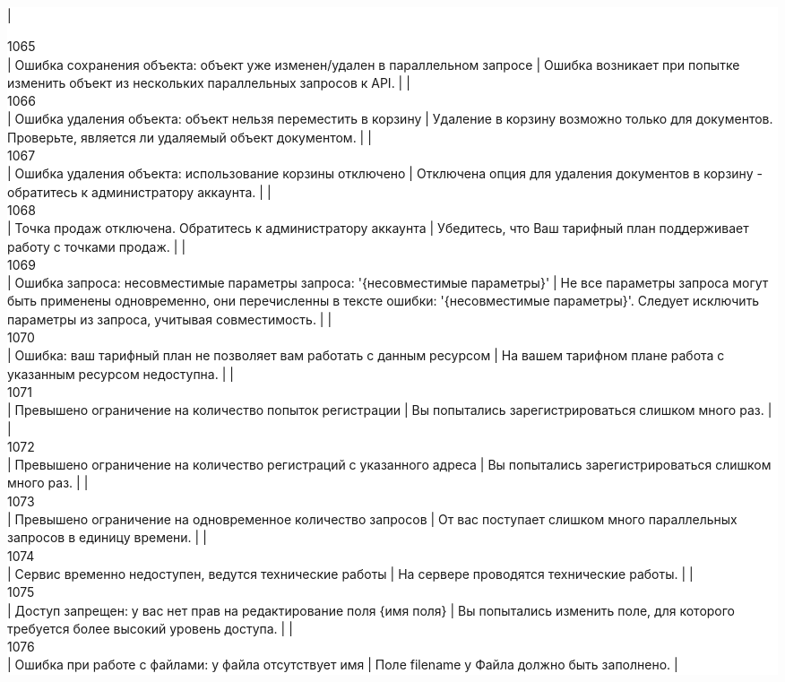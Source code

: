 | <div id="error_1065">1065</div> | Ошибка сохранения объекта: объект уже изменен/удален в параллельном запросе                                                 | Ошибка возникает при попытке изменить объект из нескольких параллельных запросов к API.                                                                                                                                                                                                                                            |
| <div id="error_1066">1066</div> | Ошибка удаления объекта: объект нельзя переместить в корзину                                                                | Удаление в корзину возможно только для документов. Проверьте, является ли удаляемый объект документом.                                                                                                                                                                                                                             |
| <div id="error_1067">1067</div> | Ошибка удаления объекта: использование корзины отключено                                                                    | Отключена опция для удаления документов в корзину - обратитесь к администратору аккаунта.                                                                                                                                                                                                                                          |
| <div id="error_1068">1068</div> | Точка продаж отключена. Обратитесь к администратору аккаунта                                                                | Убедитесь, что Ваш тарифный план поддерживает работу с точками продаж.                                                                                                                                                                                                                                                             |
| <div id="error_1069">1069</div> | Ошибка запроса: несовместимые параметры запроса: '{несовместимые параметры}'                                                | Не все параметры запроса могут быть применены одновременно, они перечисленны в тексте ошибки: '{несовместимые параметры}'. Следует исключить параметры из запроса, учитывая совместимость.                                                                                                                                         |
| <div id="error_1070">1070</div> | Ошибка: ваш тарифный план не позволяет вам работать с данным ресурсом                                                       | На вашем тарифном плане работа с указанным ресурсом недоступна.                                                                                                                                                                                                                                                                    |
| <div id="error_1071">1071</div> | Превышено ограничение на количество попыток регистрации                                                                     | Вы попытались зарегистрироваться слишком много раз.                                                                                                                                                                                                                                                                                |
| <div id="error_1072">1072</div> | Превышено ограничение на количество регистраций с указанного адреса                                                         | Вы попытались зарегистрироваться слишком много раз.                                                                                                                                                                                                                                                                                |
| <div id="error_1073">1073</div> | Превышено ограничение на одновременное количество запросов                                                                  | От вас поступает слишком много параллельных запросов в единицу времени.                                                                                                                                                                                                                                                            |
| <div id="error_1074">1074</div> | Сервис временно недоступен, ведутся технические работы                                                                      | На сервере проводятся технические работы.                                                                                                                                                                                                                                                                                          |
| <div id="error_1075">1075</div> | Доступ запрещен: у вас нет прав на редактирование поля {имя поля}                                                           | Вы попытались изменить поле, для которого требуется более высокий уровень доступа.                                                                                                                                                                                                                                                 |
| <div id="error_1076">1076</div> | Ошибка при работе с файлами: у файла отсутствует имя                                                                        | Поле filename у Файла должно быть заполнено.                                                                                                                                                                                                                                                                                       |